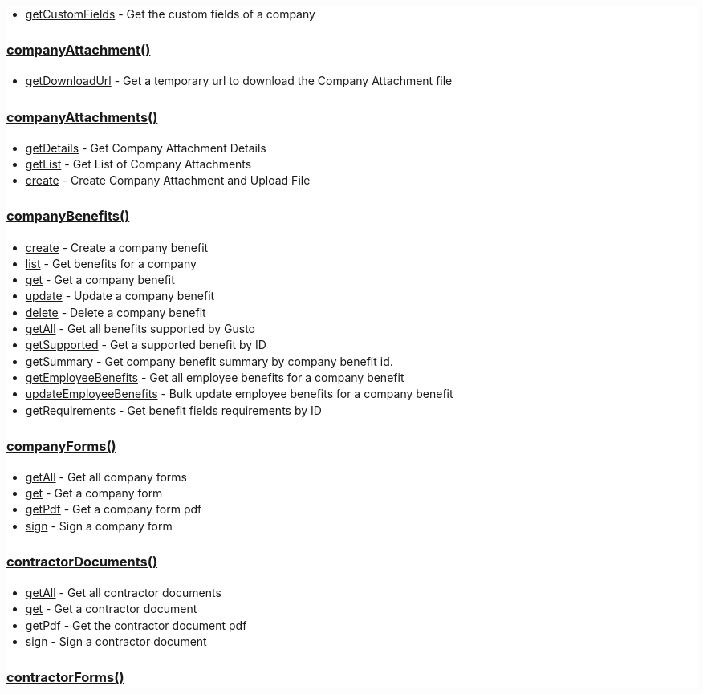 * [getCustomFields](docs/sdks/companies/README.md#getcustomfields) - Get the custom fields of a company

### [companyAttachment()](docs/sdks/companyattachment/README.md)

* [getDownloadUrl](docs/sdks/companyattachment/README.md#getdownloadurl) - Get a temporary url to download the Company Attachment file

### [companyAttachments()](docs/sdks/companyattachments/README.md)

* [getDetails](docs/sdks/companyattachments/README.md#getdetails) - Get Company Attachment Details
* [getList](docs/sdks/companyattachments/README.md#getlist) - Get List of Company Attachments
* [create](docs/sdks/companyattachments/README.md#create) - Create Company Attachment and Upload File

### [companyBenefits()](docs/sdks/companybenefits/README.md)

* [create](docs/sdks/companybenefits/README.md#create) - Create a company benefit
* [list](docs/sdks/companybenefits/README.md#list) - Get benefits for a company
* [get](docs/sdks/companybenefits/README.md#get) - Get a company benefit
* [update](docs/sdks/companybenefits/README.md#update) - Update a company benefit
* [delete](docs/sdks/companybenefits/README.md#delete) - Delete a company benefit
* [getAll](docs/sdks/companybenefits/README.md#getall) - Get all benefits supported by Gusto
* [getSupported](docs/sdks/companybenefits/README.md#getsupported) - Get a supported benefit by ID
* [getSummary](docs/sdks/companybenefits/README.md#getsummary) - Get company benefit summary by company benefit id.
* [getEmployeeBenefits](docs/sdks/companybenefits/README.md#getemployeebenefits) - Get all employee benefits for a company benefit
* [updateEmployeeBenefits](docs/sdks/companybenefits/README.md#updateemployeebenefits) - Bulk update employee benefits for a company benefit
* [getRequirements](docs/sdks/companybenefits/README.md#getrequirements) - Get benefit fields requirements by ID

### [companyForms()](docs/sdks/companyforms/README.md)

* [getAll](docs/sdks/companyforms/README.md#getall) - Get all company forms
* [get](docs/sdks/companyforms/README.md#get) - Get a company form
* [getPdf](docs/sdks/companyforms/README.md#getpdf) - Get a company form pdf
* [sign](docs/sdks/companyforms/README.md#sign) - Sign a company form

### [contractorDocuments()](docs/sdks/contractordocuments/README.md)

* [getAll](docs/sdks/contractordocuments/README.md#getall) - Get all contractor documents
* [get](docs/sdks/contractordocuments/README.md#get) - Get a contractor document
* [getPdf](docs/sdks/contractordocuments/README.md#getpdf) - Get the contractor document pdf
* [sign](docs/sdks/contractordocuments/README.md#sign) - Sign a contractor document

### [contractorForms()](docs/sdks/contractorforms/README.md)
